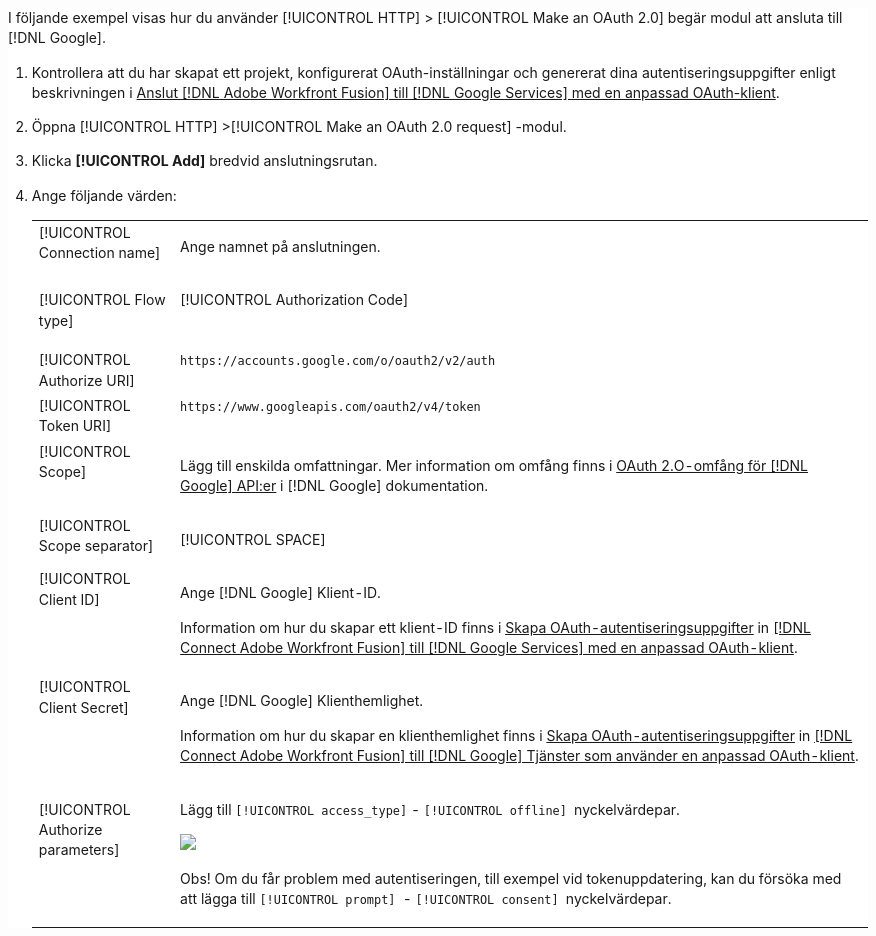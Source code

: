 I följande exempel visas hur du använder [!UICONTROL HTTP] > [!UICONTROL Make an OAuth 2.0] begär modul att ansluta till [!DNL Google].

1. Kontrollera att du har skapat ett projekt, konfigurerat OAuth-inställningar och genererat dina autentiseringsuppgifter enligt beskrivningen i [Anslut [!DNL Adobe Workfront Fusion] till [!DNL Google Services] med en anpassad OAuth-klient](../../../workfront-fusion/connections/connect-fusion-to-google-using-oauth.md).
1. Öppna [!UICONTROL HTTP] >[!UICONTROL Make an OAuth 2.0 request] -modul.
1. Klicka **[!UICONTROL Add]** bredvid anslutningsrutan.
1. Ange följande värden:

   <table style="table-layout:auto">  
    <col> 
    <col> 
    <tbody> 
     <tr> 
      <td role="rowheader">[!UICONTROL Connection name] </td> 
      <td> <p>Ange namnet på anslutningen.</p> </td> 
     </tr> 
     <tr> 
      <td role="rowheader"> <p>[!UICONTROL Flow type]</p> </td> 
      <td> <p>[!UICONTROL Authorization Code]</p> </td> 
     </tr> 
     <tr> 
      <td role="rowheader">[!UICONTROL Authorize URI]</td> 
      <td><code>https://accounts.google.com/o/oauth2/v2/auth</code> </td> 
     </tr> 
     <tr> 
      <td role="rowheader">[!UICONTROL Token URI]</td> 
      <td><code>https://www.googleapis.com/oauth2/v4/token</code> </td> 
     </tr> 
     <tr> 
      <td role="rowheader">[!UICONTROL Scope] </td> 
      <td> <p>Lägg till enskilda omfattningar. Mer information om omfång finns i <a href="https://developers.google.com/identity/protocols/oauth2/scopes">OAuth 2.O-omfång för [!DNL Google] API:er</a> i [!DNL Google] dokumentation.</p> </td> 
     </tr> 
     <tr> 
      <td role="rowheader">[!UICONTROL Scope separator] </td> 
      <td> <p>[!UICONTROL SPACE]</p> </td> 
     </tr> 
     <tr> 
      <td role="rowheader">[!UICONTROL Client ID] </td> 
      <td> <p>Ange [!DNL Google] Klient-ID. </p> <p>Information om hur du skapar ett klient-ID finns i <a href="../../../workfront-fusion/connections/connect-fusion-to-google-using-oauth.md#create2" class="MCXref xref">Skapa OAuth-autentiseringsuppgifter</a> in <a href="../../../workfront-fusion/connections/connect-fusion-to-google-using-oauth.md" class="MCXref xref">[!DNL Connect Adobe Workfront Fusion] till [!DNL Google Services] med en anpassad OAuth-klient</a>.</p> </td> 
     </tr> 
     <tr> 
      <td role="rowheader">[!UICONTROL Client Secret]</td> 
      <td> <p>Ange [!DNL Google] Klienthemlighet. </p> <p>Information om hur du skapar en klienthemlighet finns i <a href="../../../workfront-fusion/connections/connect-fusion-to-google-using-oauth.md#create2" class="MCXref xref">Skapa OAuth-autentiseringsuppgifter</a> in <a href="../../../workfront-fusion/connections/connect-fusion-to-google-using-oauth.md" class="MCXref xref">[!DNL Connect Adobe Workfront Fusion] till [!DNL Google] Tjänster som använder en anpassad OAuth-klient</a>.</p> </td> 
     </tr> 
     <tr> 
      <td role="rowheader"> <p>[!UICONTROL Authorize parameters]</p> </td> 
      <td> <p>Lägg till <code>[!UICONTROL access_type]</code> - <code>[!UICONTROL offline] </code>nyckelvärdepar.</p> <p> <img src="assets/google-authentication-http.png"> </p> <p>Obs! Om du får problem med autentiseringen, till exempel vid tokenuppdatering, kan du försöka med att lägga till <code>[!UICONTROL prompt] </code>- <code>[!UICONTROL consent] </code>nyckelvärdepar.</p> </td> 
     </tr> 
    </tbody> 
   </table>
